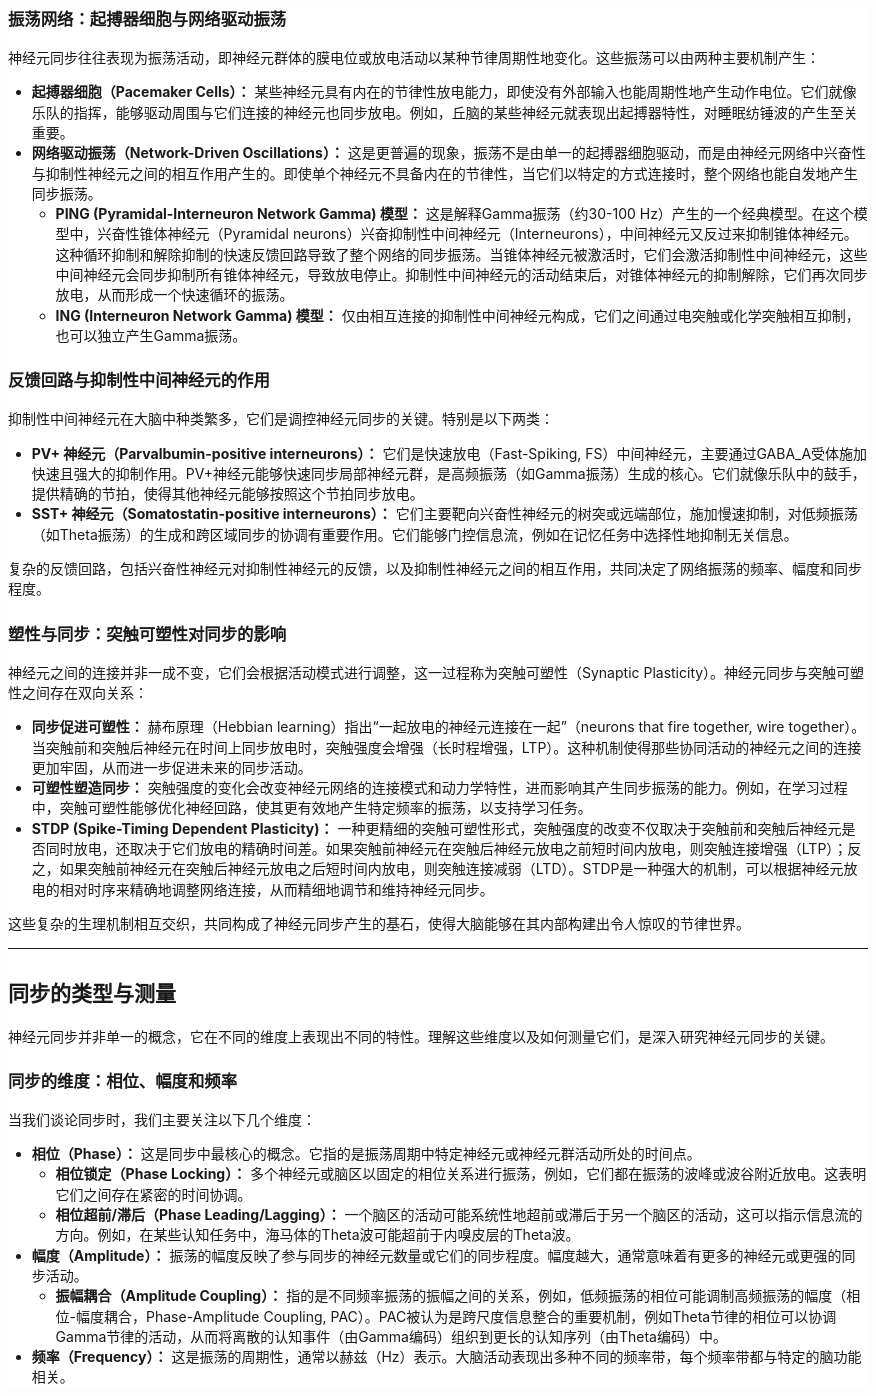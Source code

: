 ### 振荡网络：起搏器细胞与网络驱动振荡

神经元同步往往表现为振荡活动，即神经元群体的膜电位或放电活动以某种节律周期性地变化。这些振荡可以由两种主要机制产生：

*   **起搏器细胞（Pacemaker Cells）：** 某些神经元具有内在的节律性放电能力，即使没有外部输入也能周期性地产生动作电位。它们就像乐队的指挥，能够驱动周围与它们连接的神经元也同步放电。例如，丘脑的某些神经元就表现出起搏器特性，对睡眠纺锤波的产生至关重要。
*   **网络驱动振荡（Network-Driven Oscillations）：** 这是更普遍的现象，振荡不是由单一的起搏器细胞驱动，而是由神经元网络中兴奋性与抑制性神经元之间的相互作用产生的。即使单个神经元不具备内在的节律性，当它们以特定的方式连接时，整个网络也能自发地产生同步振荡。
    *   **PING (Pyramidal-Interneuron Network Gamma) 模型：** 这是解释Gamma振荡（约30-100 Hz）产生的一个经典模型。在这个模型中，兴奋性锥体神经元（Pyramidal neurons）兴奋抑制性中间神经元（Interneurons），中间神经元又反过来抑制锥体神经元。这种循环抑制和解除抑制的快速反馈回路导致了整个网络的同步振荡。当锥体神经元被激活时，它们会激活抑制性中间神经元，这些中间神经元会同步抑制所有锥体神经元，导致放电停止。抑制性中间神经元的活动结束后，对锥体神经元的抑制解除，它们再次同步放电，从而形成一个快速循环的振荡。
    *   **ING (Interneuron Network Gamma) 模型：** 仅由相互连接的抑制性中间神经元构成，它们之间通过电突触或化学突触相互抑制，也可以独立产生Gamma振荡。

### 反馈回路与抑制性中间神经元的作用

抑制性中间神经元在大脑中种类繁多，它们是调控神经元同步的关键。特别是以下两类：

*   **PV+ 神经元（Parvalbumin-positive interneurons）：** 它们是快速放电（Fast-Spiking, FS）中间神经元，主要通过GABA_A受体施加快速且强大的抑制作用。PV+神经元能够快速同步局部神经元群，是高频振荡（如Gamma振荡）生成的核心。它们就像乐队中的鼓手，提供精确的节拍，使得其他神经元能够按照这个节拍同步放电。
*   **SST+ 神经元（Somatostatin-positive interneurons）：** 它们主要靶向兴奋性神经元的树突或远端部位，施加慢速抑制，对低频振荡（如Theta振荡）的生成和跨区域同步的协调有重要作用。它们能够门控信息流，例如在记忆任务中选择性地抑制无关信息。

复杂的反馈回路，包括兴奋性神经元对抑制性神经元的反馈，以及抑制性神经元之间的相互作用，共同决定了网络振荡的频率、幅度和同步程度。

### 塑性与同步：突触可塑性对同步的影响

神经元之间的连接并非一成不变，它们会根据活动模式进行调整，这一过程称为突触可塑性（Synaptic Plasticity）。神经元同步与突触可塑性之间存在双向关系：

*   **同步促进可塑性：** 赫布原理（Hebbian learning）指出“一起放电的神经元连接在一起”（neurons that fire together, wire together）。当突触前和突触后神经元在时间上同步放电时，突触强度会增强（长时程增强，LTP）。这种机制使得那些协同活动的神经元之间的连接更加牢固，从而进一步促进未来的同步活动。
*   **可塑性塑造同步：** 突触强度的变化会改变神经元网络的连接模式和动力学特性，进而影响其产生同步振荡的能力。例如，在学习过程中，突触可塑性能够优化神经回路，使其更有效地产生特定频率的振荡，以支持学习任务。
*   **STDP (Spike-Timing Dependent Plasticity)：** 一种更精细的突触可塑性形式，突触强度的改变不仅取决于突触前和突触后神经元是否同时放电，还取决于它们放电的精确时间差。如果突触前神经元在突触后神经元放电之前短时间内放电，则突触连接增强（LTP）；反之，如果突触前神经元在突触后神经元放电之后短时间内放电，则突触连接减弱（LTD）。STDP是一种强大的机制，可以根据神经元放电的相对时序来精确地调整网络连接，从而精细地调节和维持神经元同步。

这些复杂的生理机制相互交织，共同构成了神经元同步产生的基石，使得大脑能够在其内部构建出令人惊叹的节律世界。

---

## 同步的类型与测量

神经元同步并非单一的概念，它在不同的维度上表现出不同的特性。理解这些维度以及如何测量它们，是深入研究神经元同步的关键。

### 同步的维度：相位、幅度和频率

当我们谈论同步时，我们主要关注以下几个维度：

*   **相位（Phase）：** 这是同步中最核心的概念。它指的是振荡周期中特定神经元或神经元群活动所处的时间点。
    *   **相位锁定（Phase Locking）：** 多个神经元或脑区以固定的相位关系进行振荡，例如，它们都在振荡的波峰或波谷附近放电。这表明它们之间存在紧密的时间协调。
    *   **相位超前/滞后（Phase Leading/Lagging）：** 一个脑区的活动可能系统性地超前或滞后于另一个脑区的活动，这可以指示信息流的方向。例如，在某些认知任务中，海马体的Theta波可能超前于内嗅皮层的Theta波。
*   **幅度（Amplitude）：** 振荡的幅度反映了参与同步的神经元数量或它们的同步程度。幅度越大，通常意味着有更多的神经元或更强的同步活动。
    *   **振幅耦合（Amplitude Coupling）：** 指的是不同频率振荡的振幅之间的关系，例如，低频振荡的相位可能调制高频振荡的幅度（相位-幅度耦合，Phase-Amplitude Coupling, PAC）。PAC被认为是跨尺度信息整合的重要机制，例如Theta节律的相位可以协调Gamma节律的活动，从而将离散的认知事件（由Gamma编码）组织到更长的认知序列（由Theta编码）中。
*   **频率（Frequency）：** 这是振荡的周期性，通常以赫兹（Hz）表示。大脑活动表现出多种不同的频率带，每个频率带都与特定的脑功能相关。
